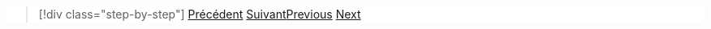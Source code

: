 > [!div class="step-by-step"]
> <span data-ttu-id="b8d5d-228">[Précédent](processing-unhandled-exceptions-cs.md)
> [Suivant](logging-error-details-with-elmah-cs.md)</span><span class="sxs-lookup"><span data-stu-id="b8d5d-228">[Previous](processing-unhandled-exceptions-cs.md)
[Next](logging-error-details-with-elmah-cs.md)</span></span>
